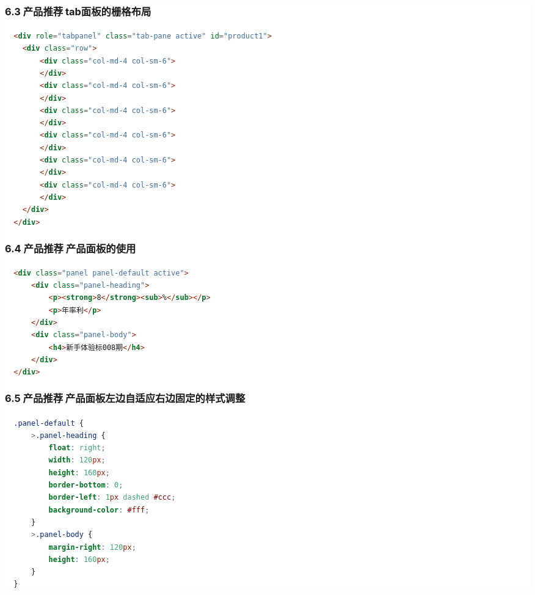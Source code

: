 ### 6.3 产品推荐 tab面板的栅格布局

```html
  <div role="tabpanel" class="tab-pane active" id="product1">
    <div class="row">
        <div class="col-md-4 col-sm-6">
        </div>
        <div class="col-md-4 col-sm-6">
        </div>
        <div class="col-md-4 col-sm-6">
        </div>
        <div class="col-md-4 col-sm-6">
        </div>
        <div class="col-md-4 col-sm-6">
        </div>
        <div class="col-md-4 col-sm-6">
        </div>
    </div>
  </div>
```

### 6.4 产品推荐 产品面板的使用

```html
  <div class="panel panel-default active">
      <div class="panel-heading">
          <p><strong>8</strong><sub>%</sub></p>
          <p>年率利</p>
      </div>
      <div class="panel-body">
          <h4>新手体验标008期</h4>
      </div>
  </div>
```

### 6.5 产品推荐 产品面板左边自适应右边固定的样式调整

```css
  .panel-default {
      >.panel-heading {
          float: right;
          width: 120px;
          height: 160px;
          border-bottom: 0;
          border-left: 1px dashed #ccc;
          background-color: #fff;        
      }
      >.panel-body {
          margin-right: 120px;
          height: 160px;
      }
  }
```
